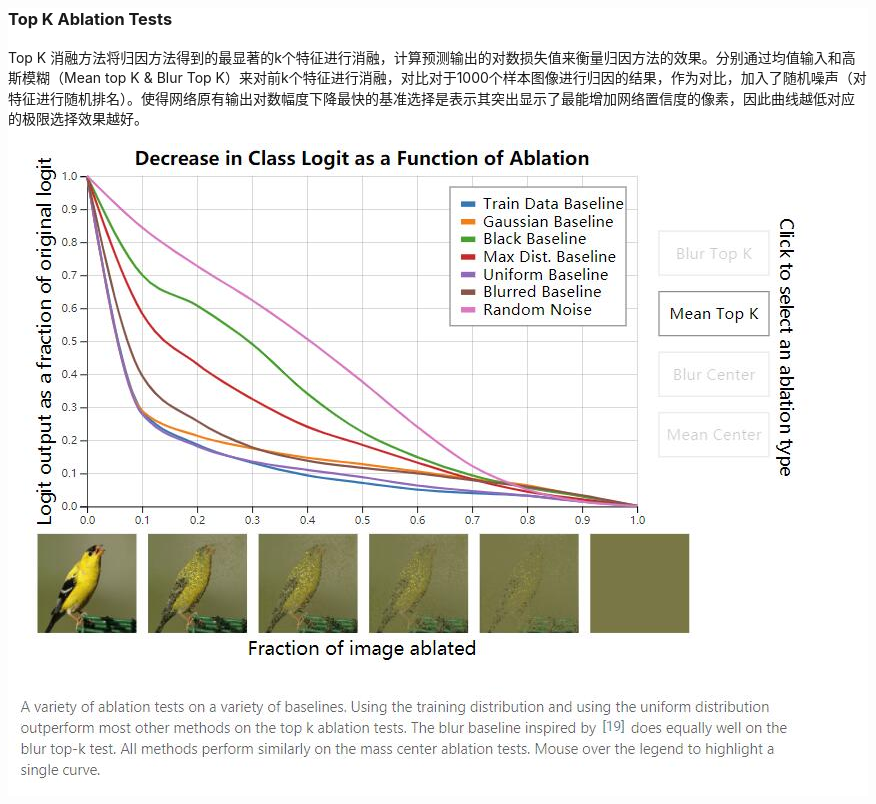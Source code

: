 ### Top K Ablation Tests

Top K 消融方法将归因方法得到的最显著的k个特征进行消融，计算预测输出的对数损失值来衡量归因方法的效果。分别通过均值输入和高斯模糊（Mean top K & Blur Top K）来对前k个特征进行消融，对比对于1000个样本图像进行归因的结果，作为对比，加入了随机噪声（对特征进行随机排名）。使得网络原有输出对数幅度下降最快的基准选择是表示其突出显示了最能增加网络置信度的像素，因此曲线越低对应的极限选择效果越好。

![](../public\阅读笔记15\15.jpg)